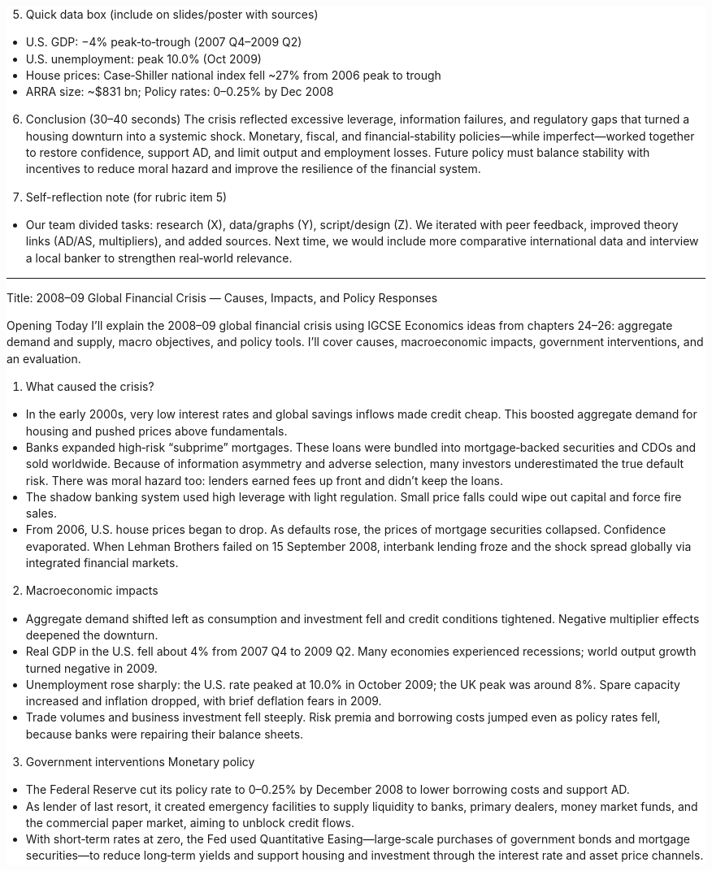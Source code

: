 5) Quick data box (include on slides/poster with sources)
- U.S. GDP: −4% peak‑to‑trough (2007 Q4–2009 Q2)
- U.S. unemployment: peak 10.0% (Oct 2009)
- House prices: Case‑Shiller national index fell ~27% from 2006 peak to trough
- ARRA size: ~$831 bn; Policy rates: 0–0.25% by Dec 2008

6) Conclusion (30–40 seconds)
The crisis reflected excessive leverage, information failures, and regulatory gaps that turned a housing downturn into a systemic shock. Monetary, fiscal, and financial‑stability policies—while imperfect—worked together to restore confidence, support AD, and limit output and employment losses. Future policy must balance stability with incentives to reduce moral hazard and improve the resilience of the financial system.

7) Self-reflection note (for rubric item 5)
- Our team divided tasks: research (X), data/graphs (Y), script/design (Z). We iterated with peer feedback, improved theory links (AD/AS, multipliers), and added sources. Next time, we would include more comparative international data and interview a local banker to strengthen real‑world relevance.
---


Title: 2008–09 Global Financial Crisis — Causes, Impacts, and Policy Responses

Opening
Today I’ll explain the 2008–09 global financial crisis using IGCSE Economics ideas from chapters 24–26: aggregate demand and supply, macro objectives, and policy tools. I’ll cover causes, macroeconomic impacts, government interventions, and an evaluation.

1) What caused the crisis?
- In the early 2000s, very low interest rates and global savings inflows made credit cheap. This boosted aggregate demand for housing and pushed prices above fundamentals.
- Banks expanded high‑risk “subprime” mortgages. These loans were bundled into mortgage‑backed securities and CDOs and sold worldwide. Because of information asymmetry and adverse selection, many investors underestimated the true default risk. There was moral hazard too: lenders earned fees up front and didn’t keep the loans.
- The shadow banking system used high leverage with light regulation. Small price falls could wipe out capital and force fire sales.
- From 2006, U.S. house prices began to drop. As defaults rose, the prices of mortgage securities collapsed. Confidence evaporated. When Lehman Brothers failed on 15 September 2008, interbank lending froze and the shock spread globally via integrated financial markets.

2) Macroeconomic impacts
- Aggregate demand shifted left as consumption and investment fell and credit conditions tightened. Negative multiplier effects deepened the downturn.
- Real GDP in the U.S. fell about 4% from 2007 Q4 to 2009 Q2. Many economies experienced recessions; world output growth turned negative in 2009.
- Unemployment rose sharply: the U.S. rate peaked at 10.0% in October 2009; the UK peak was around 8%. Spare capacity increased and inflation dropped, with brief deflation fears in 2009.
- Trade volumes and business investment fell steeply. Risk premia and borrowing costs jumped even as policy rates fell, because banks were repairing their balance sheets.

3) Government interventions
Monetary policy
- The Federal Reserve cut its policy rate to 0–0.25% by December 2008 to lower borrowing costs and support AD.
- As lender of last resort, it created emergency facilities to supply liquidity to banks, primary dealers, money market funds, and the commercial paper market, aiming to unblock credit flows.
- With short‑term rates at zero, the Fed used Quantitative Easing—large‑scale purchases of government bonds and mortgage securities—to reduce long‑term yields and support housing and investment through the interest rate and asset price channels.

